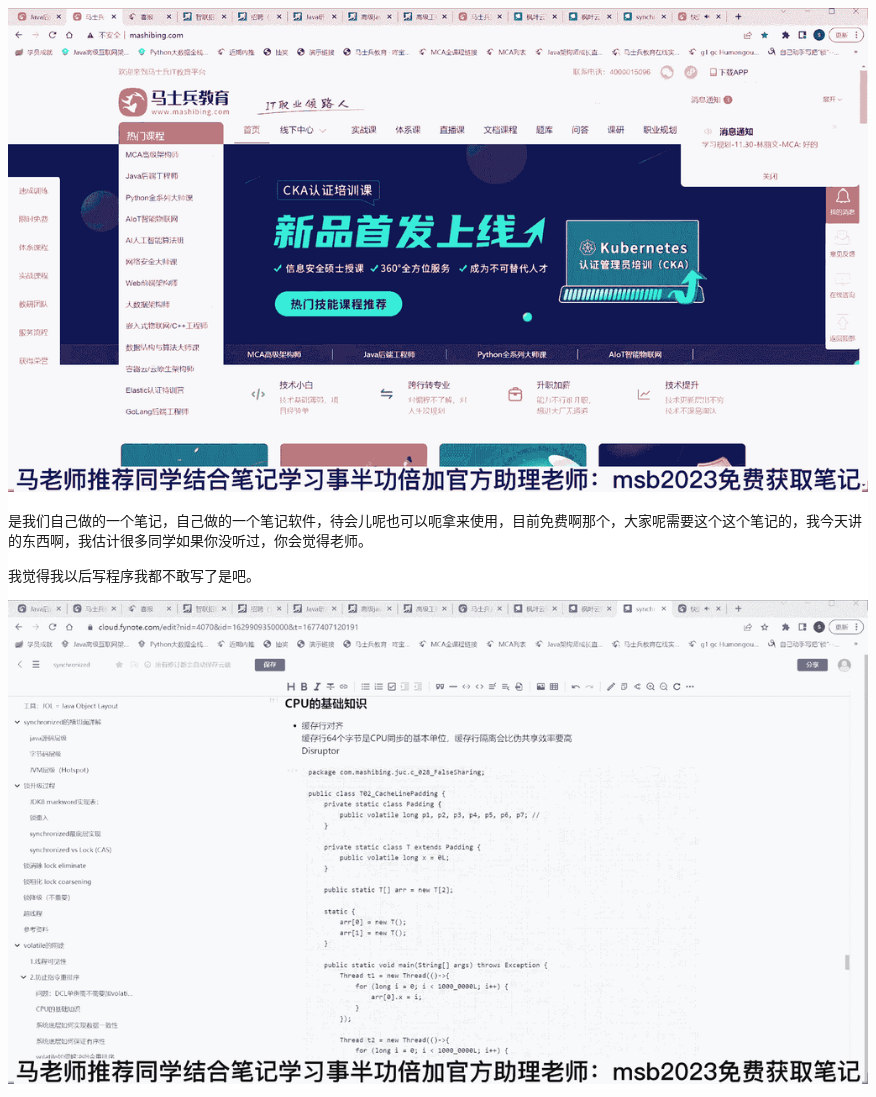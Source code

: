![](img/445f06f0be22d0bb0b992f9382643e41_1.png)

是我们自己做的一个笔记，自己做的一个笔记软件，待会儿呢也可以呃拿来使用，目前免费啊那个，大家呢需要这个这个笔记的，我今天讲的东西啊，我估计很多同学如果你没听过，你会觉得老师。

我觉得我以后写程序我都不敢写了是吧。

![](img/445f06f0be22d0bb0b992f9382643e41_3.png)
